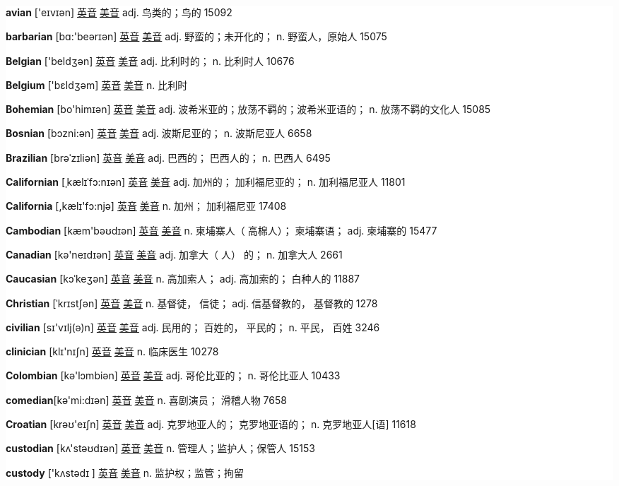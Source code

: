 **avian** \['eɪvɪən] [英音](https://dict.youdao.com/dictvoice?audio=avian\&type=1)  [美音](https://dict.youdao.com/dictvoice?audio=avian\&type=2)  adj. 鸟类的；鸟的 15092

**barbarian** \[bɑ:'beərɪən] [英音](https://dict.youdao.com/dictvoice?audio=barbarian\&type=1)  [美音](https://dict.youdao.com/dictvoice?audio=barbarian\&type=2)  adj. 野蛮的；未开化的； n. 野蛮人，原始人 15075

**Belgian** \['beldʒən] [英音](https://dict.youdao.com/dictvoice?audio=Belgian\&type=1)  [美音](https://dict.youdao.com/dictvoice?audio=Belgian\&type=2)  adj. 比利时的； n. 比利时人 10676

**Belgium** \['bɛldʒəm] [英音](https://dict.youdao.com/dictvoice?audio=Belgium\&type=1)  [美音](https://dict.youdao.com/dictvoice?audio=Belgium\&type=2)  n. 比利时

**Bohemian** \[bo'himɪən] [英音](https://dict.youdao.com/dictvoice?audio=Bohemian\&type=1)  [美音](https://dict.youdao.com/dictvoice?audio=Bohemian\&type=2)  adj. 波希米亚的；放荡不羁的；波希米亚语的； n. 放荡不羁的文化人 15085

**Bosnian** \[bɔzni:ən] [英音](https://dict.youdao.com/dictvoice?audio=Bosnian\&type=1)  [美音](https://dict.youdao.com/dictvoice?audio=Bosnian\&type=2)  adj. 波斯尼亚的； n. 波斯尼亚人 6658

**Brazilian** \[brəˈzɪliən] [英音](https://dict.youdao.com/dictvoice?audio=Brazilian\&type=1)  [美音](https://dict.youdao.com/dictvoice?audio=Brazilian\&type=2)  adj. 巴西的； 巴西人的； n. 巴西人 6495

**Californian** \[ˌkælɪˈfɔ\:nɪən] [英音](https://dict.youdao.com/dictvoice?audio=Californian\&type=1)  [美音](https://dict.youdao.com/dictvoice?audio=Californian\&type=2)  adj. 加州的； 加利福尼亚的； n. 加利福尼亚人 11801

**California** \[,kælɪ'fɔ\:njə] [英音](https://dict.youdao.com/dictvoice?audio=California\&type=1)  [美音](https://dict.youdao.com/dictvoice?audio=California\&type=2)  n. 加州； 加利福尼亚 17408

**Cambodian** \[kæm'bəʊdɪən] [英音](https://dict.youdao.com/dictvoice?audio=Cambodian\&type=1)  [美音](https://dict.youdao.com/dictvoice?audio=Cambodian\&type=2)  n. 柬埔寨人（ 高棉人）； 柬埔寨语； adj. 柬埔寨的 15477

**Canadian** \[kə'neɪdɪən] [英音](https://dict.youdao.com/dictvoice?audio=Canadian\&type=1)  [美音](https://dict.youdao.com/dictvoice?audio=Canadian\&type=2)  adj. 加拿大（ 人） 的； n. 加拿大人 2661

**Caucasian** \[kɔˈkeʒən] [英音](https://dict.youdao.com/dictvoice?audio=Caucasian\&type=1)  [美音](https://dict.youdao.com/dictvoice?audio=Caucasian\&type=2)  n. 高加索人； adj. 高加索的； 白种人的 11887

**Christian** \[ˈkrɪstʃən] [英音](https://dict.youdao.com/dictvoice?audio=Christian\&type=1)  [美音](https://dict.youdao.com/dictvoice?audio=Christian\&type=2)  n. 基督徒， 信徒； adj. 信基督教的， 基督教的 1278

**civilian** \[sɪ'vɪlj(ə)n] [英音](https://dict.youdao.com/dictvoice?audio=civilian\&type=1)  [美音](https://dict.youdao.com/dictvoice?audio=civilian\&type=2)  adj. 民用的； 百姓的， 平民的； n. 平民， 百姓 3246

**clinician** \[klɪ'nɪʃn] [英音](https://dict.youdao.com/dictvoice?audio=clinician\&type=1)  [美音](https://dict.youdao.com/dictvoice?audio=clinician\&type=2)  n. 临床医生 10278

**Colombian** \[kə'lɔmbiən] [英音](https://dict.youdao.com/dictvoice?audio=Colombian\&type=1)  [美音](https://dict.youdao.com/dictvoice?audio=Colombian\&type=2)  adj. 哥伦比亚的； n. 哥伦比亚人 10433

**comedian**\[kə'mi\:dɪən] [英音](https://dict.youdao.com/dictvoice?audio=\&type=1)  [美音](https://dict.youdao.com/dictvoice?audio=\&type=2)  n. 喜剧演员； 滑稽人物 7658

**Croatian** \[krəʊ'eɪʃn] [英音](https://dict.youdao.com/dictvoice?audio=Croatian\&type=1)  [美音](https://dict.youdao.com/dictvoice?audio=Croatian\&type=2)  adj. 克罗地亚人的； 克罗地亚语的； n. 克罗地亚人\[语] 11618

**custodian** \[kʌ'stəʊdɪən] [英音](https://dict.youdao.com/dictvoice?audio=custodian\&type=1)  [美音](https://dict.youdao.com/dictvoice?audio=custodian\&type=2)  n. 管理人；监护人；保管人 15153

**custody** \['kʌstədɪ ] [英音](https://dict.youdao.com/dictvoice?audio=custody\&type=1)  [美音](https://dict.youdao.com/dictvoice?audio=custody\&type=2)  n. 监护权；监管；拘留
